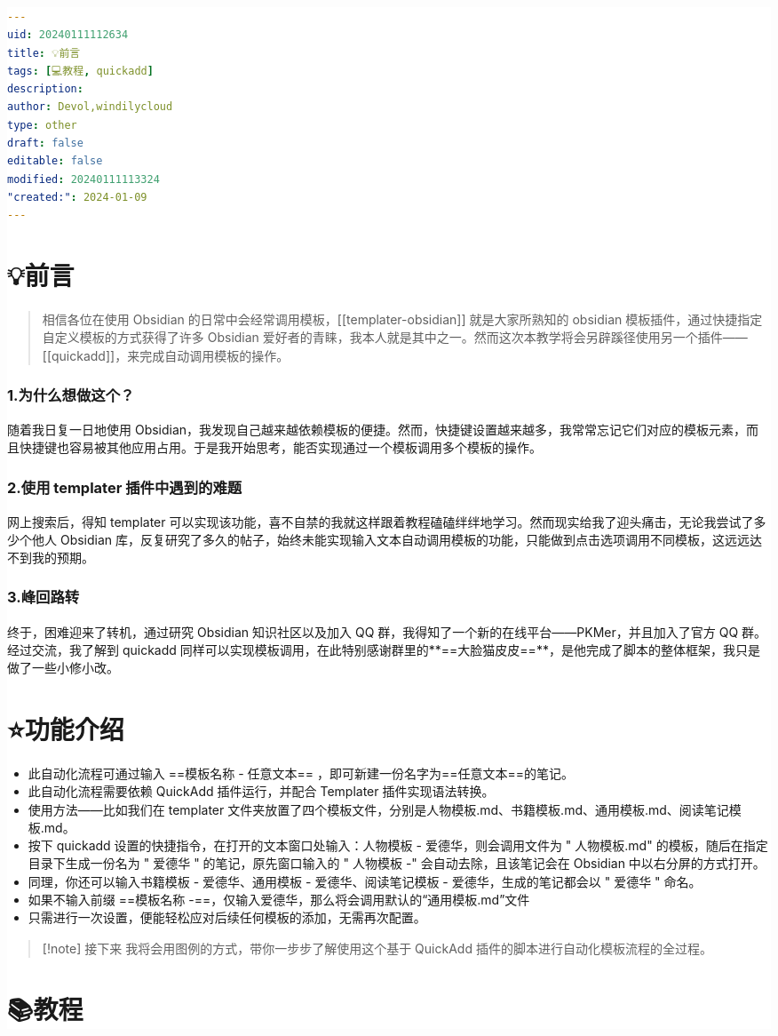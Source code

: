 ```yaml
---
uid: 20240111112634
title: 💡前言
tags: [💻教程, quickadd]
description: 
author: Devol,windilycloud
type: other
draft: false
editable: false
modified: 20240111113324
"created:": 2024-01-09
---
```


# 💡前言

> 相信各位在使用 Obsidian 的日常中会经常调用模板，[[templater-obsidian]] 就是大家所熟知的 obsidian 模板插件，通过快捷指定自定义模板的方式获得了许多 Obsidian 爱好者的青睐，我本人就是其中之一。然而这次本教学将会另辟蹊径使用另一个插件——[[quickadd]]，来完成自动调用模板的操作。

### 1.为什么想做这个？

随着我日复一日地使用 Obsidian，我发现自己越来越依赖模板的便捷。然而，快捷键设置越来越多，我常常忘记它们对应的模板元素，而且快捷键也容易被其他应用占用。于是我开始思考，能否实现通过一个模板调用多个模板的操作。

### 2.使用 templater 插件中遇到的难题

网上搜索后，得知 templater 可以实现该功能，喜不自禁的我就这样跟着教程磕磕绊绊地学习。然而现实给我了迎头痛击，无论我尝试了多少个他人 Obsidian 库，反复研究了多久的帖子，始终未能实现输入文本自动调用模板的功能，只能做到点击选项调用不同模板，这远远达不到我的预期。

### 3.峰回路转

终于，困难迎来了转机，通过研究 Obsidian 知识社区以及加入 QQ 群，我得知了一个新的在线平台——PKMer，并且加入了官方 QQ 群。经过交流，我了解到 quickadd 同样可以实现模板调用，在此特别感谢群里的**==大脸猫皮皮==**，是他完成了脚本的整体框架，我只是做了一些小修小改。

# ⭐功能介绍

- 此自动化流程可通过输入 ==模板名称 - 任意文本== ，即可新建一份名字为==任意文本==的笔记。
- 此自动化流程需要依赖 QuickAdd 插件运行，并配合 Templater 插件实现语法转换。
- 使用方法——比如我们在 templater 文件夹放置了四个模板文件，分别是人物模板.md、书籍模板.md、通用模板.md、阅读笔记模板.md。
- 按下 quickadd 设置的快捷指令，在打开的文本窗口处输入：人物模板 - 爱德华，则会调用文件为 " 人物模板.md" 的模板，随后在指定目录下生成一份名为 " 爱德华 " 的笔记，原先窗口输入的 " 人物模板 -" 会自动去除，且该笔记会在 Obsidian 中以右分屏的方式打开。
- 同理，你还可以输入书籍模板 - 爱德华、通用模板 - 爱德华、阅读笔记模板 - 爱德华，生成的笔记都会以 " 爱德华 " 命名。
- 如果不输入前缀 ==模板名称 -==，仅输入爱德华，那么将会调用默认的“通用模板.md”文件
- 只需进行一次设置，便能轻松应对后续任何模板的添加，无需再次配置。

> [!note] 接下来
我将会用图例的方式，带你一步步了解使用这个基于 QuickAdd 插件的脚本进行自动化模板流程的全过程。

# 📚教程

